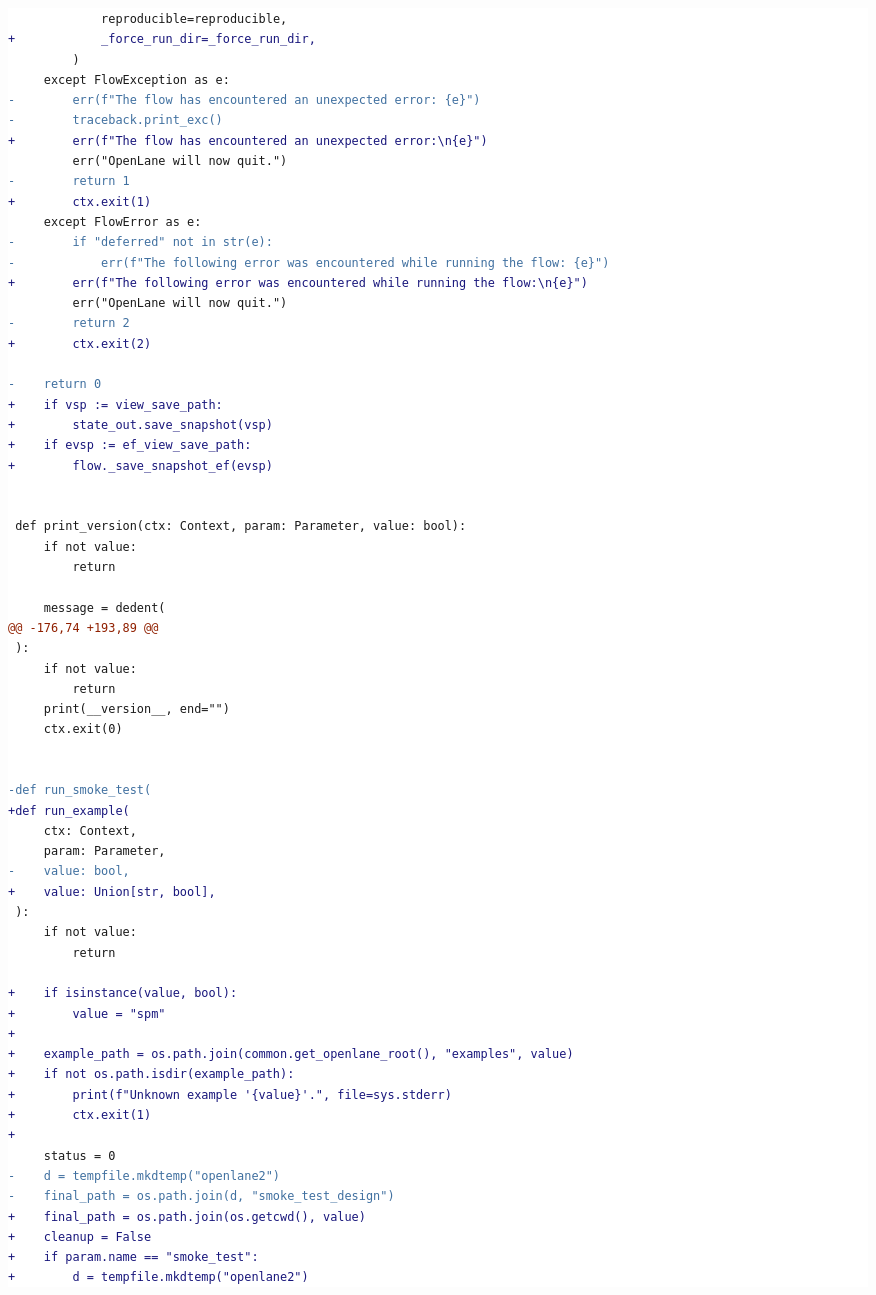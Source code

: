 ```diff
             reproducible=reproducible,
+            _force_run_dir=_force_run_dir,
         )
     except FlowException as e:
-        err(f"The flow has encountered an unexpected error: {e}")
-        traceback.print_exc()
+        err(f"The flow has encountered an unexpected error:\n{e}")
         err("OpenLane will now quit.")
-        return 1
+        ctx.exit(1)
     except FlowError as e:
-        if "deferred" not in str(e):
-            err(f"The following error was encountered while running the flow: {e}")
+        err(f"The following error was encountered while running the flow:\n{e}")
         err("OpenLane will now quit.")
-        return 2
+        ctx.exit(2)
 
-    return 0
+    if vsp := view_save_path:
+        state_out.save_snapshot(vsp)
+    if evsp := ef_view_save_path:
+        flow._save_snapshot_ef(evsp)
 
 
 def print_version(ctx: Context, param: Parameter, value: bool):
     if not value:
         return
 
     message = dedent(
@@ -176,74 +193,89 @@
 ):
     if not value:
         return
     print(__version__, end="")
     ctx.exit(0)
 
 
-def run_smoke_test(
+def run_example(
     ctx: Context,
     param: Parameter,
-    value: bool,
+    value: Union[str, bool],
 ):
     if not value:
         return
 
+    if isinstance(value, bool):
+        value = "spm"
+
+    example_path = os.path.join(common.get_openlane_root(), "examples", value)
+    if not os.path.isdir(example_path):
+        print(f"Unknown example '{value}'.", file=sys.stderr)
+        ctx.exit(1)
+
     status = 0
-    d = tempfile.mkdtemp("openlane2")
-    final_path = os.path.join(d, "smoke_test_design")
+    final_path = os.path.join(os.getcwd(), value)
+    cleanup = False
+    if param.name == "smoke_test":
+        d = tempfile.mkdtemp("openlane2")
```